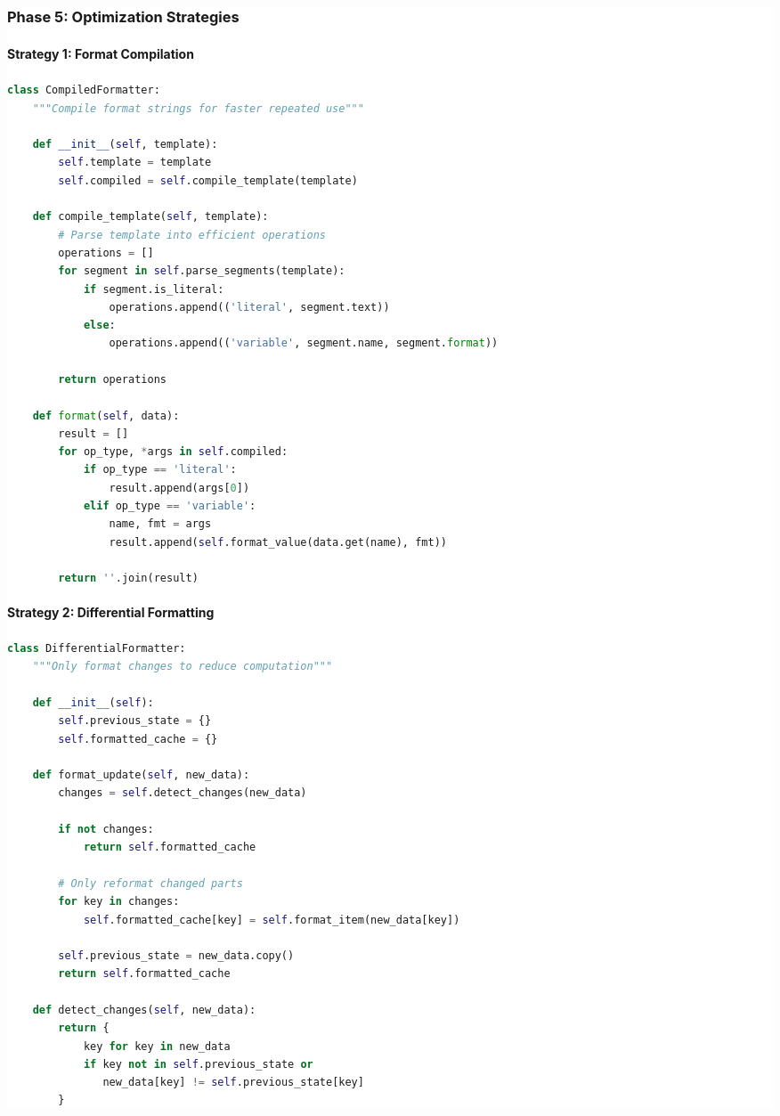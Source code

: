 ### Phase 5: Optimization Strategies

#### Strategy 1: Format Compilation
```python
class CompiledFormatter:
    """Compile format strings for faster repeated use"""
    
    def __init__(self, template):
        self.template = template
        self.compiled = self.compile_template(template)
    
    def compile_template(self, template):
        # Parse template into efficient operations
        operations = []
        for segment in self.parse_segments(template):
            if segment.is_literal:
                operations.append(('literal', segment.text))
            else:
                operations.append(('variable', segment.name, segment.format))
        
        return operations
    
    def format(self, data):
        result = []
        for op_type, *args in self.compiled:
            if op_type == 'literal':
                result.append(args[0])
            elif op_type == 'variable':
                name, fmt = args
                result.append(self.format_value(data.get(name), fmt))
        
        return ''.join(result)
```

#### Strategy 2: Differential Formatting
```python
class DifferentialFormatter:
    """Only format changes to reduce computation"""
    
    def __init__(self):
        self.previous_state = {}
        self.formatted_cache = {}
    
    def format_update(self, new_data):
        changes = self.detect_changes(new_data)
        
        if not changes:
            return self.formatted_cache
        
        # Only reformat changed parts
        for key in changes:
            self.formatted_cache[key] = self.format_item(new_data[key])
        
        self.previous_state = new_data.copy()
        return self.formatted_cache
    
    def detect_changes(self, new_data):
        return {
            key for key in new_data
            if key not in self.previous_state or 
               new_data[key] != self.previous_state[key]
        }
```
